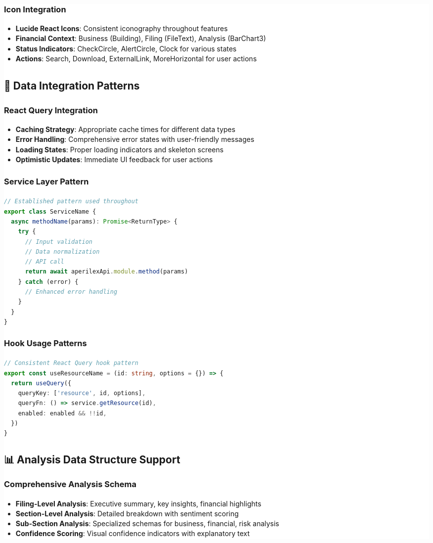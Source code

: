 ### Icon Integration
- **Lucide React Icons**: Consistent iconography throughout features
- **Financial Context**: Business (Building), Filing (FileText), Analysis (BarChart3)
- **Status Indicators**: CheckCircle, AlertCircle, Clock for various states
- **Actions**: Search, Download, ExternalLink, MoreHorizontal for user actions

## 🔧 Data Integration Patterns

### React Query Integration
- **Caching Strategy**: Appropriate cache times for different data types
- **Error Handling**: Comprehensive error states with user-friendly messages
- **Loading States**: Proper loading indicators and skeleton screens
- **Optimistic Updates**: Immediate UI feedback for user actions

### Service Layer Pattern
```typescript
// Established pattern used throughout
export class ServiceName {
  async methodName(params): Promise<ReturnType> {
    try {
      // Input validation
      // Data normalization  
      // API call
      return await aperilexApi.module.method(params)
    } catch (error) {
      // Enhanced error handling
    }
  }
}
```

### Hook Usage Patterns
```typescript
// Consistent React Query hook pattern
export const useResourceName = (id: string, options = {}) => {
  return useQuery({
    queryKey: ['resource', id, options],
    queryFn: () => service.getResource(id),
    enabled: enabled && !!id,
  })
}
```

## 📊 Analysis Data Structure Support

### Comprehensive Analysis Schema
- **Filing-Level Analysis**: Executive summary, key insights, financial highlights
- **Section-Level Analysis**: Detailed breakdown with sentiment scoring
- **Sub-Section Analysis**: Specialized schemas for business, financial, risk analysis
- **Confidence Scoring**: Visual confidence indicators with explanatory text
